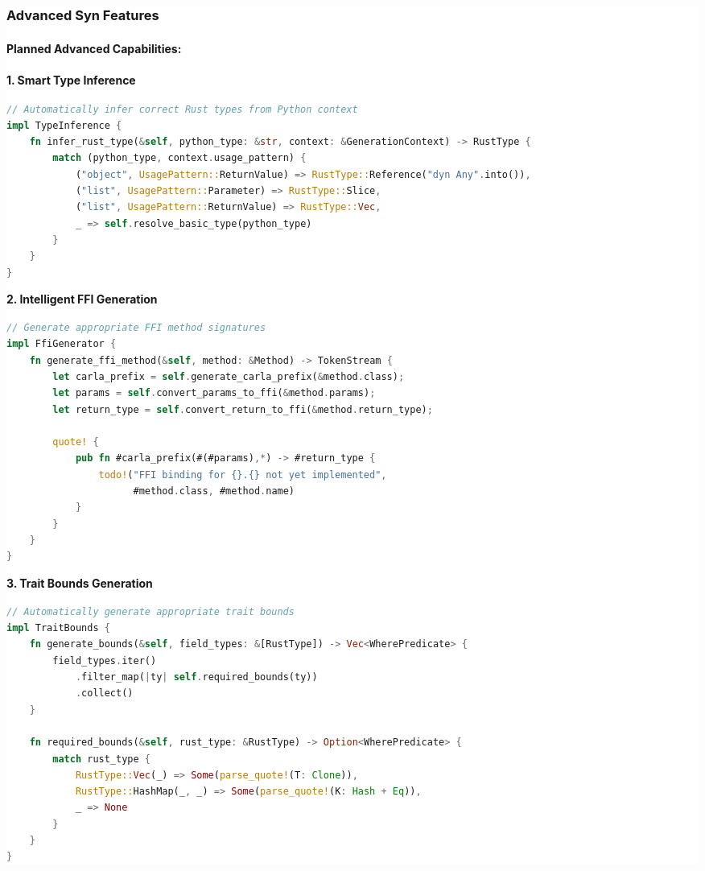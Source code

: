 ### Advanced Syn Features

#### Planned Advanced Capabilities:

**1. Smart Type Inference**
```rust
// Automatically infer correct Rust types from Python context
impl TypeInference {
    fn infer_rust_type(&self, python_type: &str, context: &GenerationContext) -> RustType {
        match (python_type, context.usage_pattern) {
            ("object", UsagePattern::ReturnValue) => RustType::Reference("dyn Any".into()),
            ("list", UsagePattern::Parameter) => RustType::Slice,
            ("list", UsagePattern::ReturnValue) => RustType::Vec,
            _ => self.resolve_basic_type(python_type)
        }
    }
}
```

**2. Intelligent FFI Generation**
```rust
// Generate appropriate FFI method signatures
impl FfiGenerator {
    fn generate_ffi_method(&self, method: &Method) -> TokenStream {
        let carla_prefix = self.generate_carla_prefix(&method.class);
        let params = self.convert_params_to_ffi(&method.params);
        let return_type = self.convert_return_to_ffi(&method.return_type);
        
        quote! {
            pub fn #carla_prefix(#(#params),*) -> #return_type {
                todo!("FFI binding for {}.{} not yet implemented", 
                      #method.class, #method.name)
            }
        }
    }
}
```

**3. Trait Bounds Generation**
```rust
// Automatically generate appropriate trait bounds
impl TraitBounds {
    fn generate_bounds(&self, field_types: &[RustType]) -> Vec<WherePredicate> {
        field_types.iter()
            .filter_map(|ty| self.required_bounds(ty))
            .collect()
    }
    
    fn required_bounds(&self, rust_type: &RustType) -> Option<WherePredicate> {
        match rust_type {
            RustType::Vec(_) => Some(parse_quote!(T: Clone)),
            RustType::HashMap(_, _) => Some(parse_quote!(K: Hash + Eq)),
            _ => None
        }
    }
}
```
